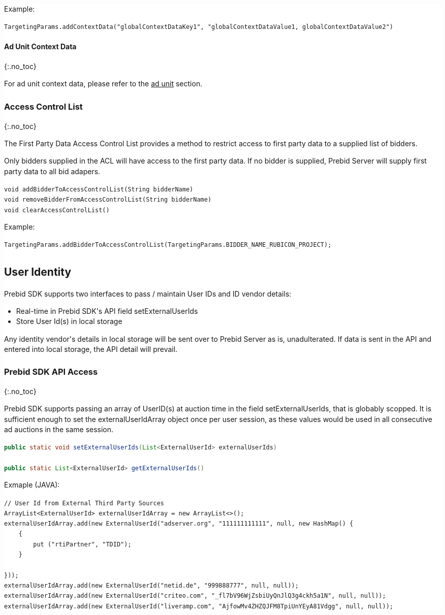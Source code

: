 Example:

```
TargetingParams.addContextData("globalContextDataKey1", "globalContextDataValue1, globalContextDataValue2")
```

#### Ad Unit Context Data
{:.no_toc}

For ad unit context data, please refer to the [ad unit](pbm-adunit-android.html) section.

### Access Control List
{:.no_toc}

The First Party Data Access Control List provides a method to restrict access to first party data to a supplied list of bidders.

Only bidders supplied in the ACL will have access to the first party data. If no bidder is supplied, Prebid Server will supply first party data to all bid adapers.

```
void addBidderToAccessControlList(String bidderName)
void removeBidderFromAccessControlList(String bidderName)
void clearAccessControlList()
```

Example:
```
TargetingParams.addBidderToAccessControlList(TargetingParams.BIDDER_NAME_RUBICON_PROJECT);
```

## User Identity

Prebid SDK supports two interfaces to pass / maintain User IDs and ID vendor details:
* Real-time in Prebid SDK's API field setExternalUserIds
* Store User Id(s) in local storage

Any identity vendor's details in local storage will be sent over to Prebid Server as is, unadulterated. If data is sent in the API and entered into local storage, the API detail will prevail.

### Prebid SDK API Access
{:.no_toc}

Prebid SDK supports passing an array of UserID(s) at auction time in the field setExternalUserIds, that is globably scopped. It is sufficient enough to set the externalUserIdArray object once per user session, as these values would be used in all consecutive ad auctions in the same session.

```java
public static void setExternalUserIds(List<ExternalUserId> externalUserIds)

public static List<ExternalUserId> getExternalUserIds() 
```

Exmaple (JAVA):

```
// User Id from External Third Party Sources
ArrayList<ExternalUserId> externalUserIdArray = new ArrayList<>();
externalUserIdArray.add(new ExternalUserId("adserver.org", "111111111111", null, new HashMap() {
    {
        put ("rtiPartner", "TDID");
    }

}));
externalUserIdArray.add(new ExternalUserId("netid.de", "999888777", null, null));
externalUserIdArray.add(new ExternalUserId("criteo.com", "_fl7bV96WjZsbiUyQnJlQ3g4ckh5a1N", null, null));
externalUserIdArray.add(new ExternalUserId("liveramp.com", "AjfowMv4ZHZQJFM8TpiUnYEyA81Vdgg", null, null));
```